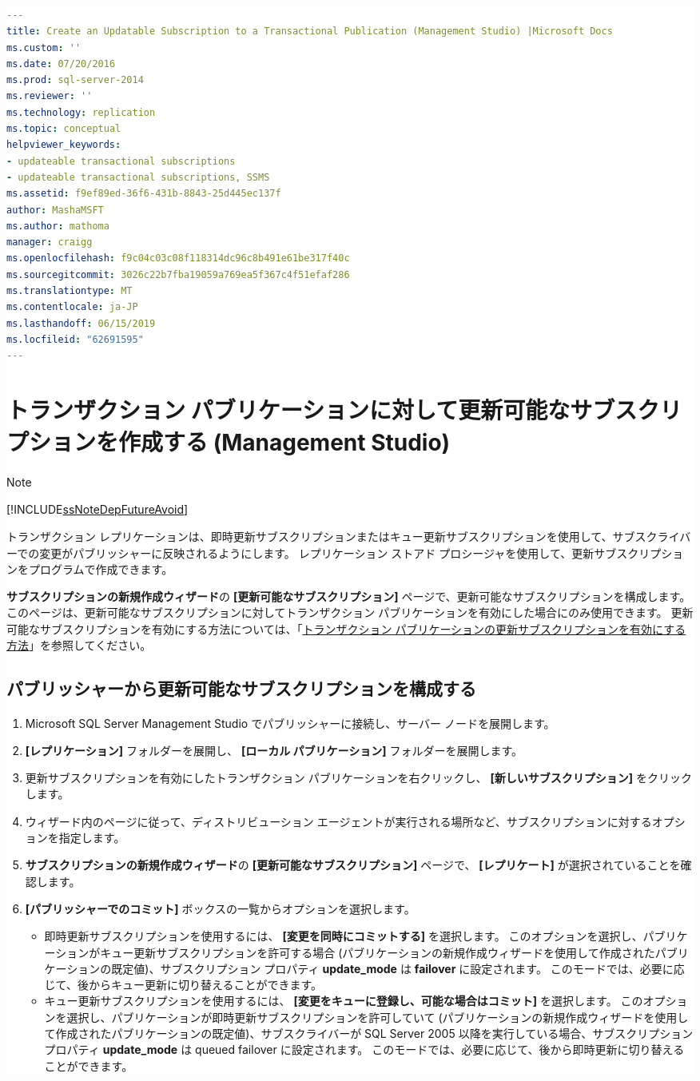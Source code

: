 ```yaml
---
title: Create an Updatable Subscription to a Transactional Publication (Management Studio) |Microsoft Docs
ms.custom: ''
ms.date: 07/20/2016
ms.prod: sql-server-2014
ms.reviewer: ''
ms.technology: replication
ms.topic: conceptual
helpviewer_keywords:
- updateable transactional subscriptions
- updateable transactional subscriptions, SSMS
ms.assetid: f9ef89ed-36f6-431b-8843-25d445ec137f
author: MashaMSFT
ms.author: mathoma
manager: craigg
ms.openlocfilehash: f9c04c03c08f118314dc96c8b491e61be317f40c
ms.sourcegitcommit: 3026c22b7fba19059a769ea5f367c4f51efaf286
ms.translationtype: MT
ms.contentlocale: ja-JP
ms.lasthandoff: 06/15/2019
ms.locfileid: "62691595"
---
```

# <a name="create-an-updatable-subscription-to-a-transactional-publication-management-studio"></a>トランザクション パブリケーションに対して更新可能なサブスクリプションを作成する (Management Studio)

> [!NOTE]  
>  [!INCLUDE[ssNoteDepFutureAvoid](../../../includes/ssnotedepfutureavoid-md.md)]  
 
トランザクション レプリケーションは、即時更新サブスクリプションまたはキュー更新サブスクリプションを使用して、サブスクライバーでの変更がパブリッシャーに反映されるようにします。 レプリケーション ストアド プロシージャを使用して、更新サブスクリプションをプログラムで作成できます。

**サブスクリプションの新規作成ウィザード**の **[更新可能なサブスクリプション]** ページで、更新可能なサブスクリプションを構成します。 このページは、更新可能なサブスクリプションに対してトランザクション パブリケーションを有効にした場合にのみ使用できます。 更新可能なサブスクリプションを有効にする方法については、「[トランザクション パブリケーションの更新サブスクリプションを有効にする方法](enable-updating-subscriptions-for-transactional-publications.md)」を参照してください。   
  
## <a name="configure-an-updatable-subscription-from-the-publisher"></a>パブリッシャーから更新可能なサブスクリプションを構成する  

1. Microsoft SQL Server Management Studio でパブリッシャーに接続し、サーバー ノードを展開します。
2. **[レプリケーション]** フォルダーを展開し、 **[ローカル パブリケーション]** フォルダーを展開します。
3. 更新サブスクリプションを有効にしたトランザクション パブリケーションを右クリックし、 **[新しいサブスクリプション]** をクリックします。
4. ウィザード内のページに従って、ディストリビューション エージェントが実行される場所など、サブスクリプションに対するオプションを指定します。
5. **サブスクリプションの新規作成ウィザード**の **[更新可能なサブスクリプション]** ページで、 **[レプリケート]** が選択されていることを確認します。
6. **[パブリッシャーでのコミット]** ボックスの一覧からオプションを選択します。

    *  即時更新サブスクリプションを使用するには、 **[変更を同時にコミットする]** を選択します。 このオプションを選択し、パブリケーションがキュー更新サブスクリプションを許可する場合 (パブリケーションの新規作成ウィザードを使用して作成されたパブリケーションの既定値)、サブスクリプション プロパティ **update_mode** は **failover** に設定されます。 このモードでは、必要に応じて、後からキュー更新に切り替えることができます。
    *  キュー更新サブスクリプションを使用するには、 **[変更をキューに登録し、可能な場合はコミット]** を選択します。 このオプションを選択し、パブリケーションが即時更新サブスクリプションを許可していて (パブリケーションの新規作成ウィザードを使用して作成されたパブリケーションの既定値)、サブスクライバーが SQL Server 2005 以降を実行している場合、サブスクリプション プロパティ **update_mode** は queued failover に設定されます。 このモードでは、必要に応じて、後から即時更新に切り替えることができます。
